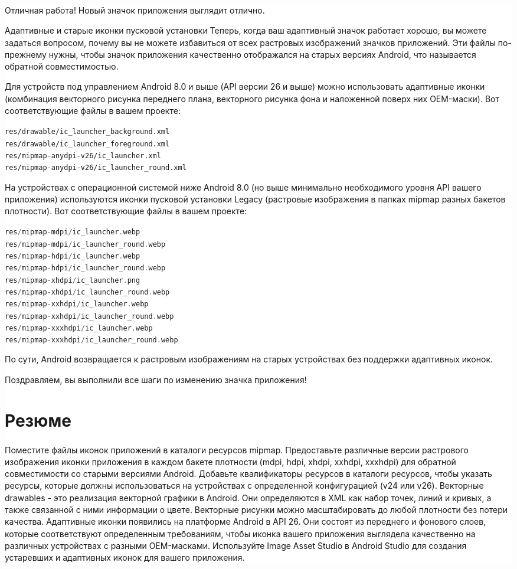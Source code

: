 Отличная работа! Новый значок приложения выглядит отлично.

Адаптивные и старые иконки пусковой установки
Теперь, когда ваш адаптивный значок работает хорошо, вы можете задаться вопросом, почему вы не можете избавиться от всех растровых изображений значков приложений. Эти файлы по-прежнему нужны, чтобы значок приложения качественно отображался на старых версиях Android, что называется обратной совместимостью.

Для устройств под управлением Android 8.0 и выше (API версии 26 и выше) можно использовать адаптивные иконки (комбинация векторного рисунка переднего плана, векторного рисунка фона и наложенной поверх них OEM-маски). Вот соответствующие файлы в вашем проекте:

```
res/drawable/ic_launcher_background.xml
res/drawable/ic_launcher_foreground.xml
res/mipmap-anydpi-v26/ic_launcher.xml
res/mipmap-anydpi-v26/ic_launcher_round.xml
```

На устройствах с операционной системой ниже Android 8.0 (но выше минимально необходимого уровня API вашего приложения) используются иконки пусковой установки Legacy (растровые изображения в папках mipmap разных бакетов плотности). Вот соответствующие файлы в вашем проекте:

```kt
res/mipmap-mdpi/ic_launcher.webp
res/mipmap-mdpi/ic_launcher_round.webp
res/mipmap-hdpi/ic_launcher.webp
res/mipmap-hdpi/ic_launcher_round.webp
res/mipmap-xhdpi/ic_launcher.png
res/mipmap-xhdpi/ic_launcher_round.webp
res/mipmap-xxhdpi/ic_launcher.webp
res/mipmap-xxhdpi/ic_launcher_round.webp
res/mipmap-xxxhdpi/ic_launcher.webp
res/mipmap-xxxhdpi/ic_launcher_round.webp
```

По сути, Android возвращается к растровым изображениям на старых устройствах без поддержки адаптивных иконок.

Поздравляем, вы выполнили все шаги по изменению значка приложения!

# Резюме
Поместите файлы иконок приложений в каталоги ресурсов mipmap.
Предоставьте различные версии растрового изображения иконки приложения в каждом бакете плотности (mdpi, hdpi, xhdpi, xxhdpi, xxxhdpi) для обратной совместимости со старыми версиями Android.
Добавьте квалификаторы ресурсов в каталоги ресурсов, чтобы указать ресурсы, которые должны использоваться на устройствах с определенной конфигурацией (v24 или v26).
Векторные drawables - это реализация векторной графики в Android. Они определяются в XML как набор точек, линий и кривых, а также связанной с ними информации о цвете. Векторные рисунки можно масштабировать до любой плотности без потери качества.
Адаптивные иконки появились на платформе Android в API 26. Они состоят из переднего и фонового слоев, которые соответствуют определенным требованиям, чтобы иконка вашего приложения выглядела качественно на различных устройствах с разными OEM-масками.
Используйте Image Asset Studio в Android Studio для создания устаревших и адаптивных иконок для вашего приложения.


